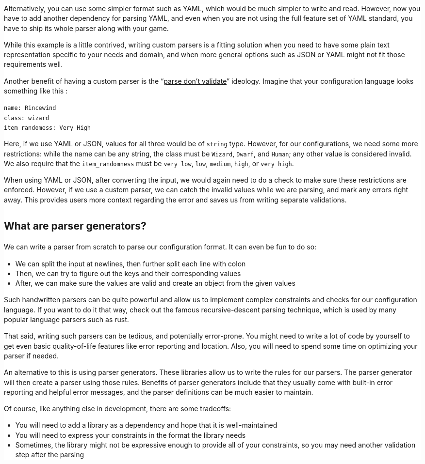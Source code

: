 Alternatively, you can use some simpler format such as YAML, which would be much simpler to write and read. However, now you have to add another dependency for parsing YAML, and even when you are not using the full feature set of YAML standard, you have to ship its whole parser along with your game. 

While this example is a little contrived, writing custom parsers is a fitting solution when you need to have some plain text representation specific to your needs and domain, and when more general options such as JSON or YAML might not fit those requirements well.

Another benefit of having a custom parser is the “[parse don’t validate](https://lexi-lambda.github.io/blog/2019/11/05/parse-don-t-validate/)” ideology. Imagine that your configuration language looks something like this :

```
name: Rincewind
class: wizard
item_randomess: Very High
```

Here, if we use YAML or JSON, values for all three would be of `string` type. However, for our configurations, we need some more restrictions: while the name can be any string, the class must be `Wizard`, `Dwarf`, and `Human`; any other value is considered invalid. We also require that the `item_randomness` must be `very low`, `low`, `medium`, `high`, or `very high`. 

When using YAML or JSON, after converting the input, we would again need to do a check to make sure these restrictions are enforced. However, if we use a custom parser, we can catch the invalid values while we are parsing, and mark any errors right away. This provides users more context regarding the error and saves us from writing separate validations.

## What are parser generators?

We can write a parser from scratch to parse our configuration format. It can even be fun to do so:


- We can split the input at newlines, then further split each line with colon
- Then, we can try to figure out the keys and their corresponding values
- After, we can make sure the values are valid and create an object from the given values

Such handwritten parsers can be quite powerful and allow us to implement complex constraints and checks for our configuration language. If you want to do it that way, check out the famous recursive-descent parsing technique, which is used by many popular language parsers such as rust.

That said, writing such parsers can be tedious, and potentially error-prone. You might need to write a lot of code by yourself to get even basic quality-of-life features like error reporting and location. Also, you will need to spend some time on optimizing your parser if needed.

An alternative to this is using parser generators. These libraries allow us to write the rules for our parsers. The parser generator will then create a parser using those rules. Benefits of parser generators include that they usually come with built-in error reporting and helpful error messages, and the parser definitions can be much easier to maintain.

Of course, like anything else in development, there are some tradeoffs:


- You will need to add a library as a dependency and hope that it is well-maintained
- You will need to express your constraints in the format the library needs
- Sometimes, the library might not be expressive enough to provide all of your constraints, so you may need another validation step after the parsing
